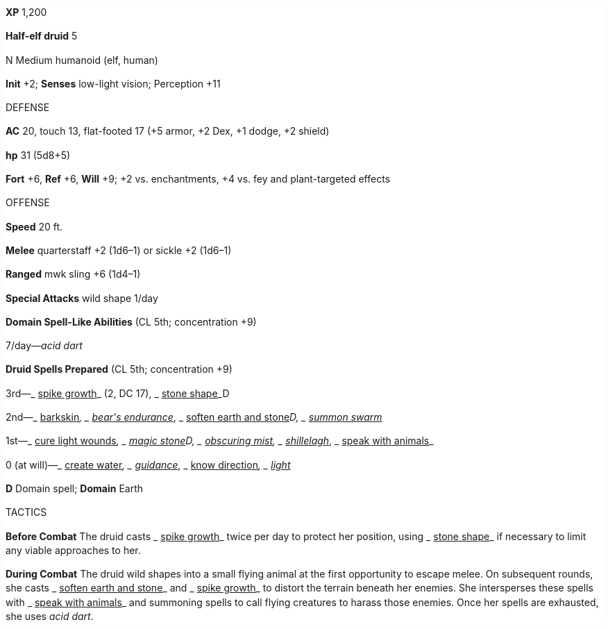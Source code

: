**XP** 1,200

**Half-elf druid** 5

N Medium humanoid (elf, human)

**Init** +2; **Senses** low-light vision; Perception +11

DEFENSE

**AC** 20, touch 13, flat-footed 17 (+5 armor, +2 Dex, +1 dodge, +2 shield)

**hp** 31 (5d8+5)

**Fort** +6, **Ref** +6, **Will** +9; +2 vs. enchantments, +4 vs. fey and plant-targeted effects

OFFENSE

**Speed** 20 ft.

**Melee** quarterstaff +2 (1d6–1) or sickle +2 (1d6–1)

**Ranged** mwk sling +6 (1d4–1)

**Special Attacks** wild shape 1/day

**Domain Spell-Like Abilities** (CL 5th; concentration +9)

7/day—_acid dart_

**Druid Spells Prepared** (CL 5th; concentration +9)

3rd—_ [spike growth](spells/spikeGrowth.md#_spike-growth)_ (2, DC 17), _ [stone shape](spells/stoneShape.md#_stone-shape)_D

2nd—_ [barkskin](spells/barkskin.md#_barkskin)_, _ [bear's endurance](spells/bearSEndurance.md#_bear-s-endurance)_, _ [soften earth and stone](spells/softenEarthAndStone.md#_soften-earth-and-stone)_D, _ [summon swarm](spells/summonSwarm.md#_summon-swarm)_

1st—_ [cure light wounds](spells/cureLightWounds.md#_cure-light-wounds)_, _ [magic stone](spells/magicStone.md#_magic-stone)_D, _ [obscuring mist](spells/obscuringMist.md#_obscuring-mist)_, _ [shillelagh](spells/shillelagh.md#_shillelagh)_, _ [speak with animals](spells/speakWithAnimals.md#_speak-with-animals)_

0 (at will)—_ [create water](spells/createWater.md#_create-water)_, _ [guidance](spells/guidance.md#_guidance)_, _ [know direction](spells/knowDirection.md#_know-direction)_, _ [light](spells/light.md#_light)_

**D** Domain spell; **Domain** Earth

TACTICS

**Before Combat** The druid casts _ [spike growth](spells/spikeGrowth.md#_spike-growth)_ twice per day to protect her position, using _ [stone shape](spells/stoneShape.md#_stone-shape)_ if necessary to limit any viable approaches to her.

**During Combat** The druid wild shapes into a small flying animal at the first opportunity to escape melee. On subsequent rounds, she casts _ [soften earth and stone](spells/softenEarthAndStone.md#_soften-earth-and-stone)_ and _ [spike growth](spells/spikeGrowth.md#_spike-growth)_ to distort the terrain beneath her enemies. She intersperses these spells with _ [speak with animals](spells/speakWithAnimals.md#_speak-with-animals)_ and summoning spells to call flying creatures to harass those enemies. Once her spells are exhausted, she uses _acid dart_.

